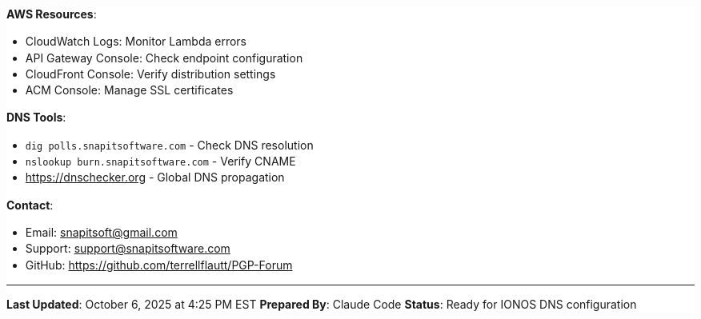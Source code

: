 **AWS Resources**:
- CloudWatch Logs: Monitor Lambda errors
- API Gateway Console: Check endpoint configuration
- CloudFront Console: Verify distribution settings
- ACM Console: Manage SSL certificates

**DNS Tools**:
- `dig polls.snapitsoftware.com` - Check DNS resolution
- `nslookup burn.snapitsoftware.com` - Verify CNAME
- https://dnschecker.org - Global DNS propagation

**Contact**:
- Email: snapitsoft@gmail.com
- Support: support@snapitsoftware.com
- GitHub: https://github.com/terrellflautt/PGP-Forum

---

**Last Updated**: October 6, 2025 at 4:25 PM EST
**Prepared By**: Claude Code
**Status**: Ready for IONOS DNS configuration

